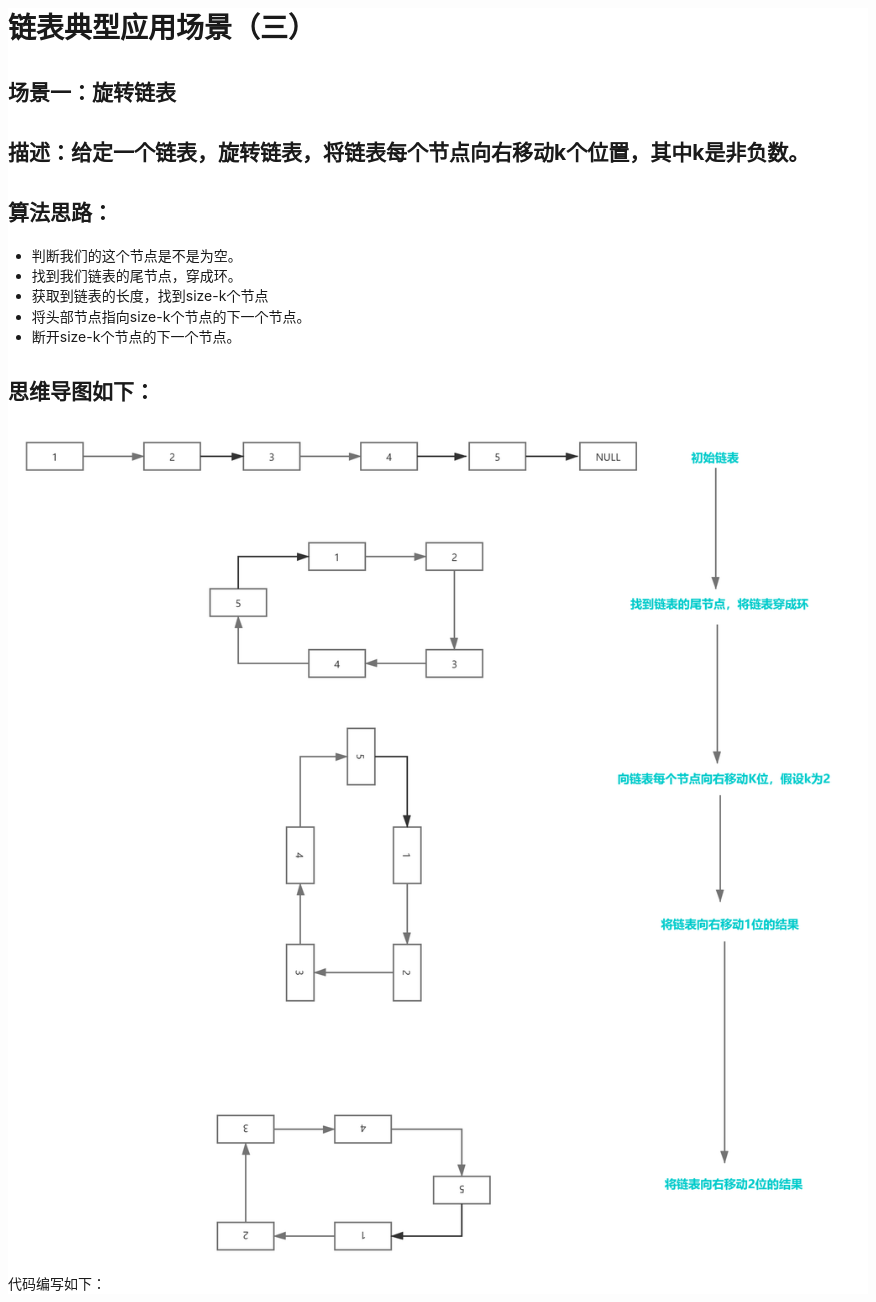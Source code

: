 # 链表典型应用场景（三）

## 场景一：旋转链表

## 描述：给定一个链表，旋转链表，将链表每个节点向右移动k个位置，其中k是非负数。

## 算法思路：

- 判断我们的这个节点是不是为空。
- 找到我们链表的尾节点，穿成环。
- 获取到链表的长度，找到size-k个节点
- 将头部节点指向size-k个节点的下一个节点。
- 断开size-k个节点的下一个节点。

## 思维导图如下：
![](../images/chain4.png)
代码编写如下：
